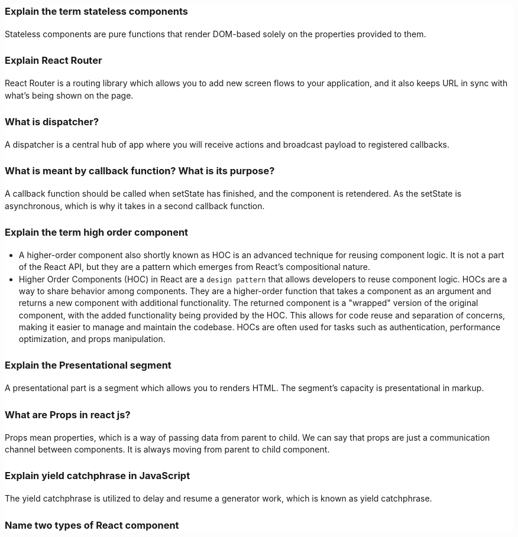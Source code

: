 ### Explain the term stateless components

Stateless components are pure functions that render DOM-based solely on the
properties provided to them.

### Explain React Router

React Router is a routing library which allows you to add new screen flows to your
application, and it also keeps URL in sync with what’s being shown on the page.

### What is dispatcher?

A dispatcher is a central hub of app where you will receive actions and broadcast
payload to registered callbacks.

### What is meant by callback function? What is its purpose?

A callback function should be called when setState has finished, and the component is
retendered. As the setState is asynchronous, which is why it takes in a second callback
function.

### Explain the term high order component

- A higher-order component also shortly known as HOC is an advanced technique for
  reusing component logic. It is not a part of the React API, but they are a pattern which
  emerges from React’s compositional nature.
- Higher Order Components (HOC) in React are a `design pattern` that allows developers to reuse component logic. HOCs are a way to share behavior among components. They are a higher-order function that takes a component as an argument and returns a new component with additional functionality. The returned component is a "wrapped" version of the original component, with the added functionality being provided by the HOC. This allows for code reuse and separation of concerns, making it easier to manage and maintain the codebase. HOCs are often used for tasks such as authentication, performance optimization, and props manipulation.

### Explain the Presentational segment

A presentational part is a segment which allows you to renders HTML. The segment’s
capacity is presentational in markup.

### What are Props in react js?

Props mean properties, which is a way of passing data from parent to child. We can say
that props are just a communication channel between components. It is always moving
from parent to child component.

### Explain yield catchphrase in JavaScript

The yield catchphrase is utilized to delay and resume a generator work, which is known
as yield catchphrase.

### Name two types of React component
